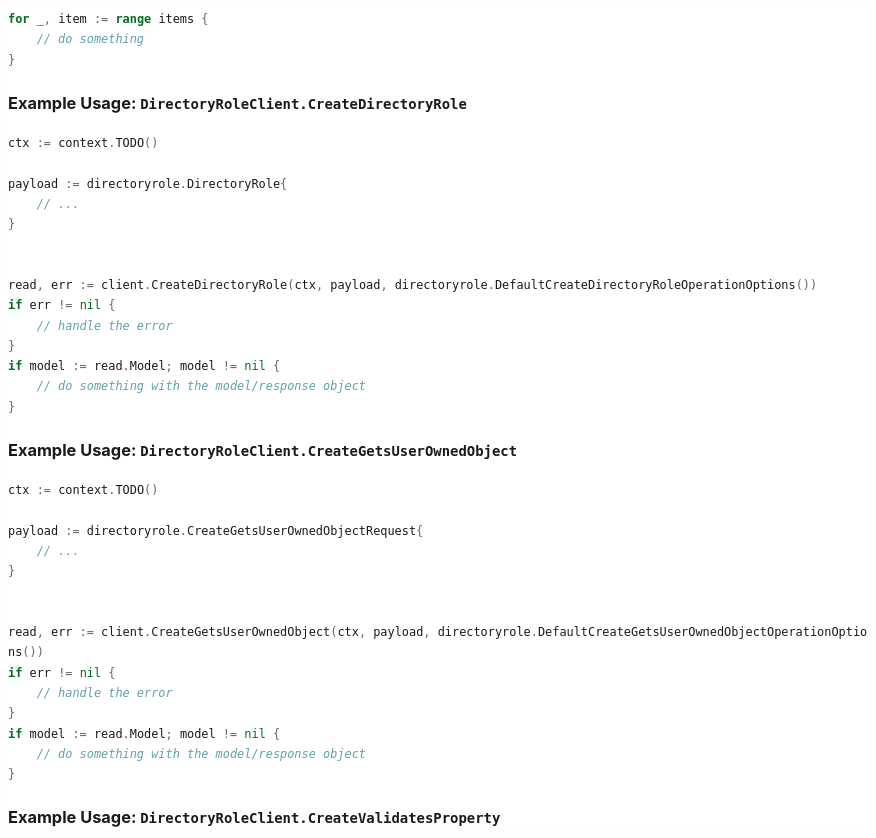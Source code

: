```go
for _, item := range items {
	// do something
}
```


### Example Usage: `DirectoryRoleClient.CreateDirectoryRole`

```go
ctx := context.TODO()

payload := directoryrole.DirectoryRole{
	// ...
}


read, err := client.CreateDirectoryRole(ctx, payload, directoryrole.DefaultCreateDirectoryRoleOperationOptions())
if err != nil {
	// handle the error
}
if model := read.Model; model != nil {
	// do something with the model/response object
}
```


### Example Usage: `DirectoryRoleClient.CreateGetsUserOwnedObject`

```go
ctx := context.TODO()

payload := directoryrole.CreateGetsUserOwnedObjectRequest{
	// ...
}


read, err := client.CreateGetsUserOwnedObject(ctx, payload, directoryrole.DefaultCreateGetsUserOwnedObjectOperationOptions())
if err != nil {
	// handle the error
}
if model := read.Model; model != nil {
	// do something with the model/response object
}
```


### Example Usage: `DirectoryRoleClient.CreateValidatesProperty`
